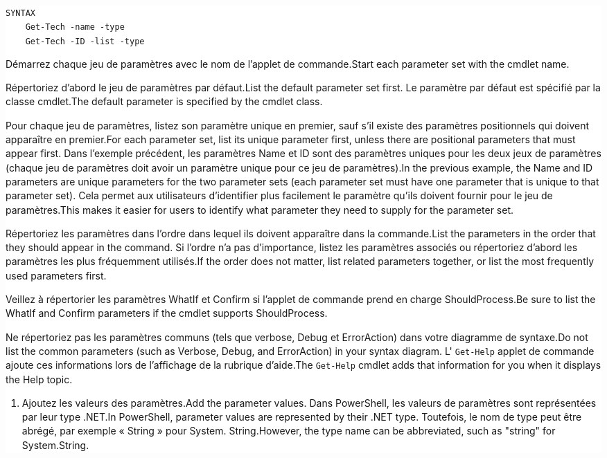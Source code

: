    ```
   SYNTAX
       Get-Tech -name -type
       Get-Tech -ID -list -type
   ```

   <span data-ttu-id="c4b05-144">Démarrez chaque jeu de paramètres avec le nom de l’applet de commande.</span><span class="sxs-lookup"><span data-stu-id="c4b05-144">Start each parameter set with the cmdlet name.</span></span>

   <span data-ttu-id="c4b05-145">Répertoriez d’abord le jeu de paramètres par défaut.</span><span class="sxs-lookup"><span data-stu-id="c4b05-145">List the default parameter set first.</span></span> <span data-ttu-id="c4b05-146">Le paramètre par défaut est spécifié par la classe cmdlet.</span><span class="sxs-lookup"><span data-stu-id="c4b05-146">The default parameter is specified by the cmdlet class.</span></span>

   <span data-ttu-id="c4b05-147">Pour chaque jeu de paramètres, listez son paramètre unique en premier, sauf s’il existe des paramètres positionnels qui doivent apparaître en premier.</span><span class="sxs-lookup"><span data-stu-id="c4b05-147">For each parameter set, list its unique parameter first, unless there are positional parameters that must appear first.</span></span> <span data-ttu-id="c4b05-148">Dans l’exemple précédent, les paramètres Name et ID sont des paramètres uniques pour les deux jeux de paramètres (chaque jeu de paramètres doit avoir un paramètre unique pour ce jeu de paramètres).</span><span class="sxs-lookup"><span data-stu-id="c4b05-148">In the previous example, the Name and ID parameters are unique parameters for the two parameter sets (each parameter set must have one parameter that is unique to that parameter set).</span></span> <span data-ttu-id="c4b05-149">Cela permet aux utilisateurs d’identifier plus facilement le paramètre qu’ils doivent fournir pour le jeu de paramètres.</span><span class="sxs-lookup"><span data-stu-id="c4b05-149">This makes it easier for users to identify what parameter they need to supply for the parameter set.</span></span>

   <span data-ttu-id="c4b05-150">Répertoriez les paramètres dans l’ordre dans lequel ils doivent apparaître dans la commande.</span><span class="sxs-lookup"><span data-stu-id="c4b05-150">List the parameters in the order that they should appear in the command.</span></span> <span data-ttu-id="c4b05-151">Si l’ordre n’a pas d’importance, listez les paramètres associés ou répertoriez d’abord les paramètres les plus fréquemment utilisés.</span><span class="sxs-lookup"><span data-stu-id="c4b05-151">If the order does not matter, list related parameters together, or list the most frequently used parameters first.</span></span>

   <span data-ttu-id="c4b05-152">Veillez à répertorier les paramètres WhatIf et Confirm si l’applet de commande prend en charge ShouldProcess.</span><span class="sxs-lookup"><span data-stu-id="c4b05-152">Be sure to list the WhatIf and Confirm parameters if the cmdlet supports ShouldProcess.</span></span>

   <span data-ttu-id="c4b05-153">Ne répertoriez pas les paramètres communs (tels que verbose, Debug et ErrorAction) dans votre diagramme de syntaxe.</span><span class="sxs-lookup"><span data-stu-id="c4b05-153">Do not list the common parameters (such as Verbose, Debug, and ErrorAction) in your syntax diagram.</span></span> <span data-ttu-id="c4b05-154">L' `Get-Help` applet de commande ajoute ces informations lors de l’affichage de la rubrique d’aide.</span><span class="sxs-lookup"><span data-stu-id="c4b05-154">The `Get-Help` cmdlet adds that information for you when it displays the Help topic.</span></span>

1. <span data-ttu-id="c4b05-155">Ajoutez les valeurs des paramètres.</span><span class="sxs-lookup"><span data-stu-id="c4b05-155">Add the parameter values.</span></span> <span data-ttu-id="c4b05-156">Dans PowerShell, les valeurs de paramètres sont représentées par leur type .NET.</span><span class="sxs-lookup"><span data-stu-id="c4b05-156">In PowerShell, parameter values are represented by their .NET type.</span></span>
   <span data-ttu-id="c4b05-157">Toutefois, le nom de type peut être abrégé, par exemple « String » pour System. String.</span><span class="sxs-lookup"><span data-stu-id="c4b05-157">However, the type name can be abbreviated, such as "string" for System.String.</span></span>
